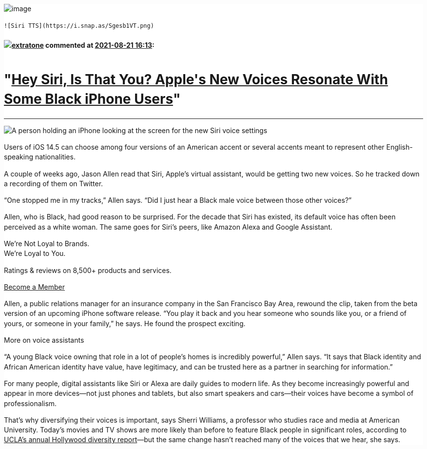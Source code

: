 ![image](https://user-images.githubusercontent.com/43663476/130328572-5c3ae3c5-1c3c-4717-ac6b-eca46e6ff8e7.png)

`![Siri TTS](https://i.snap.as/Sgesb1VT.png)`

#### <img src="https://avatars.githubusercontent.com/u/43663476?u=5047287ff0b8c3ce7f7e5858d204c9b3e57d8e44&v=4" width="50">[extratone](https://github.com/extratone) commented at [2021-08-21 16:13](https://github.com/extratone/bilge/issues/215#issuecomment-903142262):

# "[Hey Siri, Is That You? Apple's New Voices Resonate With Some Black iPhone Users](https://www.consumerreports.org/digital-assistants/apples-new-siri-voices-resonate-with-some-black-iphone-users/)" 
***
![A person holding an iPhone looking at the screen for the new Siri voice settings](//article.images.consumerreports.org/f_auto/prod/content/dam/CRO-Images-2021/Electronics/04Apr/CR-Tech-Inlinehero-v3-siri-diversifies-0421)

Users of iOS 14.5 can choose among four versions of an American accent or several accents meant to represent other English-speaking nationalities.

A couple of weeks ago, Jason Allen read that Siri, Apple’s virtual assistant, would be getting two new voices. So he tracked down a recording of them on Twitter.

“One stopped me in my tracks,” Allen says. “Did I just hear a Black male voice between those other voices?”

Allen, who is Black, had good reason to be surprised. For the decade that Siri has existed, its default voice has often been perceived as a white woman. The same goes for Siri’s peers, like Amazon Alexa and Google Assistant.

We’re Not Loyal to Brands.  
We’re Loyal to You.

Ratings & reviews on 8,500+ products and services.

[Become a Member](https://www.consumerreports.org/join?INTKEY=I78SAMN)

Allen, a public relations manager for an insurance company in the San Francisco Bay Area, rewound the clip, taken from the beta version of an upcoming iPhone software release. “You play it back and you hear someone who sounds like you, or a friend of yours, or someone in your family,” he says. He found the prospect exciting.

More on voice assistants 

“A young Black voice owning that role in a lot of people’s homes is incredibly powerful,” Allen says. “It says that Black identity and African American identity have value, have legitimacy, and can be trusted here as a partner in searching for information.”

For many people, digital assistants like Siri or Alexa are daily guides to modern life. As they become increasingly powerful and appear in more devices—not just phones and tablets, but also smart speakers and cars—their voices have become a symbol of professionalism.

That’s why diversifying their voices is important, says Sherri Williams, a professor who studies race and media at American University. Today’s movies and TV shows are more likely than before to feature Black people in significant roles, according to [UCLA’s annual Hollywood diversity report](https://newsroom.ucla.edu/releases/2020-hollywood-diversity-report)—but the same change hasn’t reached many of the voices that we hear, she says.
